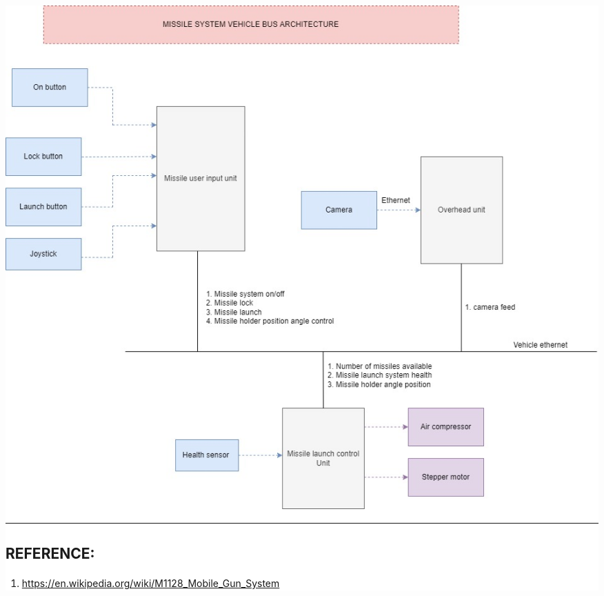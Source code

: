   <img src="https://github.com/sakshisinha0105/GENESIS22_AUTO1_TEAM10_dumbleDOOR/blob/17f23d64617f7fc3934ba0a42c45e2354e60fe8b/Individual/99007456/images/missile_sys_archi.jpg" alt="Missile system architecture"> </p>
  
---------------------------------------------------------
## REFERENCE: 
1) https://en.wikipedia.org/wiki/M1128_Mobile_Gun_System
